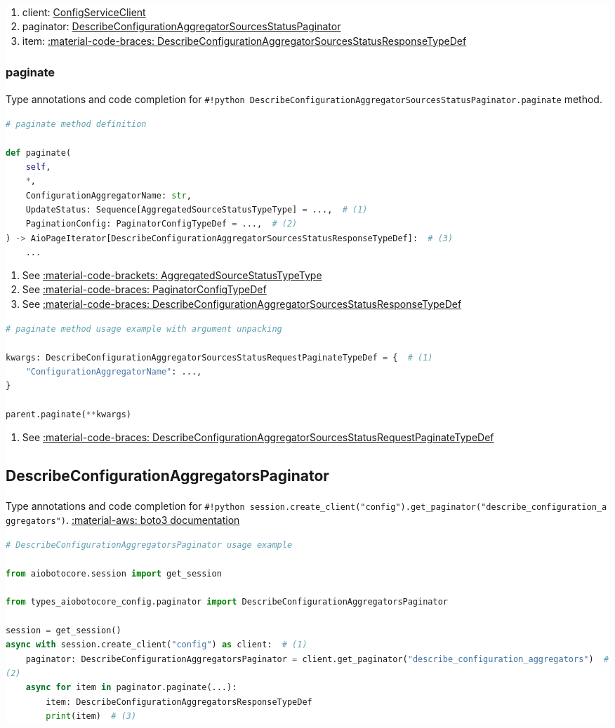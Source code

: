 1. client: [ConfigServiceClient](./client.md)
2. paginator: [DescribeConfigurationAggregatorSourcesStatusPaginator](./paginators.md#describeconfigurationaggregatorsourcesstatuspaginator)
3. item: [:material-code-braces: DescribeConfigurationAggregatorSourcesStatusResponseTypeDef](./type_defs.md#describeconfigurationaggregatorsourcesstatusresponsetypedef) 


### paginate

Type annotations and code completion for `#!python DescribeConfigurationAggregatorSourcesStatusPaginator.paginate` method.

```python
# paginate method definition

def paginate(
    self,
    *,
    ConfigurationAggregatorName: str,
    UpdateStatus: Sequence[AggregatedSourceStatusTypeType] = ...,  # (1)
    PaginationConfig: PaginatorConfigTypeDef = ...,  # (2)
) -> AioPageIterator[DescribeConfigurationAggregatorSourcesStatusResponseTypeDef]:  # (3)
    ...
```

1. See [:material-code-brackets: AggregatedSourceStatusTypeType](./literals.md#aggregatedsourcestatustypetype) 
2. See [:material-code-braces: PaginatorConfigTypeDef](./type_defs.md#paginatorconfigtypedef) 
3. See [:material-code-braces: DescribeConfigurationAggregatorSourcesStatusResponseTypeDef](./type_defs.md#describeconfigurationaggregatorsourcesstatusresponsetypedef) 


```python
# paginate method usage example with argument unpacking

kwargs: DescribeConfigurationAggregatorSourcesStatusRequestPaginateTypeDef = {  # (1)
    "ConfigurationAggregatorName": ...,
}

parent.paginate(**kwargs)
```

1. See [:material-code-braces: DescribeConfigurationAggregatorSourcesStatusRequestPaginateTypeDef](./type_defs.md#describeconfigurationaggregatorsourcesstatusrequestpaginatetypedef) 
## DescribeConfigurationAggregatorsPaginator

Type annotations and code completion for `#!python session.create_client("config").get_paginator("describe_configuration_aggregators")`.
[:material-aws: boto3 documentation](https://boto3.amazonaws.com/v1/documentation/api/latest/reference/services/config/paginator/DescribeConfigurationAggregators.html#ConfigService.Paginator.DescribeConfigurationAggregators)

```python
# DescribeConfigurationAggregatorsPaginator usage example

from aiobotocore.session import get_session

from types_aiobotocore_config.paginator import DescribeConfigurationAggregatorsPaginator

session = get_session()
async with session.create_client("config") as client:  # (1)
    paginator: DescribeConfigurationAggregatorsPaginator = client.get_paginator("describe_configuration_aggregators")  # (2)
    async for item in paginator.paginate(...):
        item: DescribeConfigurationAggregatorsResponseTypeDef
        print(item)  # (3)
```
